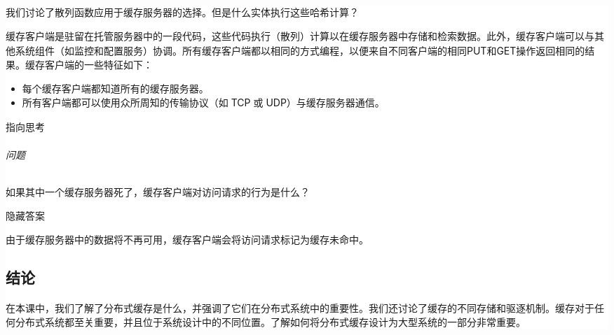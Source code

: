 我们讨论了散列函数应用于缓存服务器的选择。但是什么实体执行这些哈希计算？

缓存客户端是驻留在托管服务器中的一段代码，这些代码执行（散列）计算以在缓存服务器中存储和检索数据。此外，缓存客户端可以与其他系统组件（如监控和配置服务）协调。所有缓存客户端都以相同的方式编程，以便来自不同客户端的相同PUT和GET操作返回相同的结果。缓存客户端的一些特征如下：

- 每个缓存客户端都知道所有的缓存服务器。
- 所有客户端都可以使用众所周知的传输协议（如 TCP 或 UDP）与缓存服务器通信。

指向思考

###### 问题

如果其中一个缓存服务器死了，缓存客户端对访问请求的行为是什么？

隐藏答案

由于缓存服务器中的数据将不再可用，缓存客户端会将访问请求标记为缓存未命中。

## 结论

在本课中，我们了解了分布式缓存是什么，并强调了它们在分布式系统中的重要性。我们还讨论了缓存的不同存储和驱逐机制。缓存对于任何分布式系统都至关重要，并且位于系统设计中的不同位置。了解如何将分布式缓存设计为大型系统的一部分非常重要。
